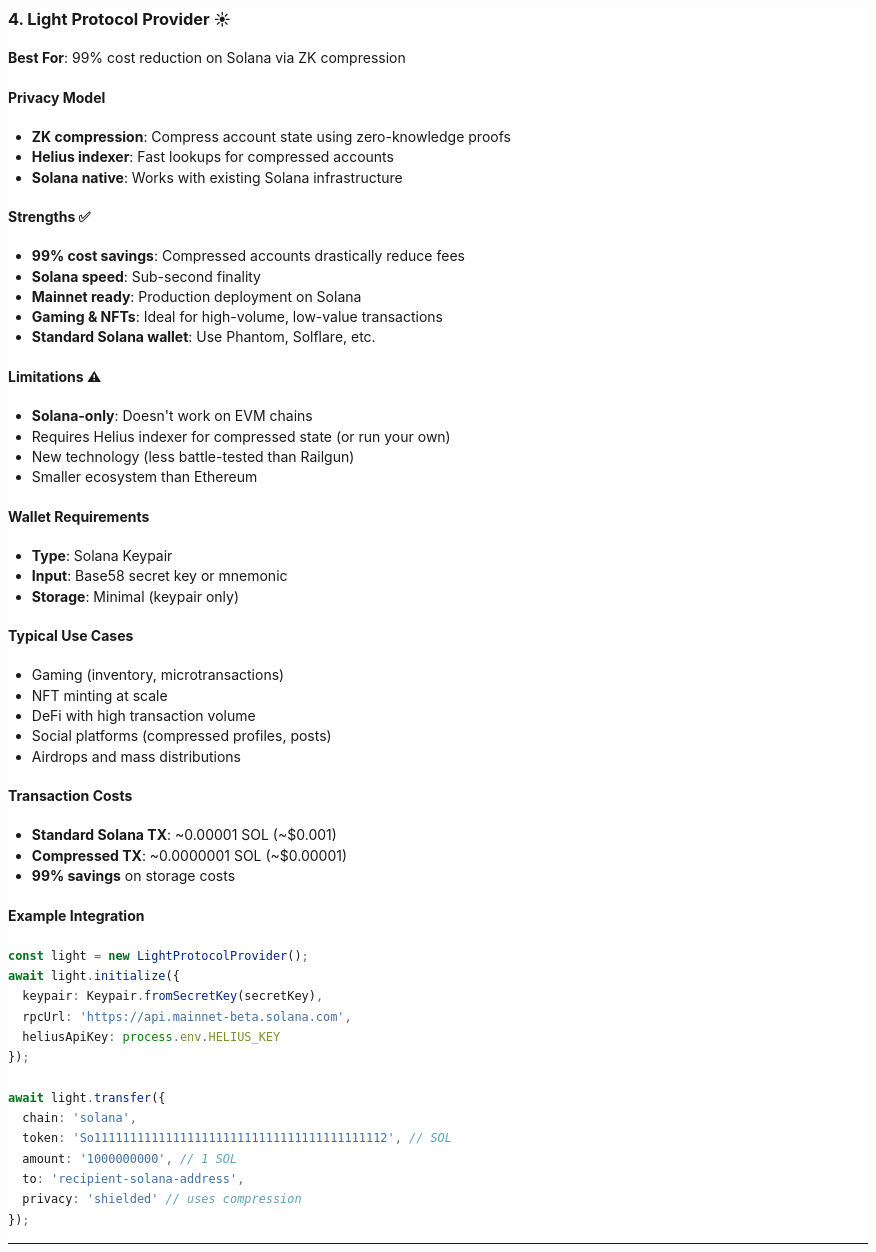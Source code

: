 
### 4. Light Protocol Provider ☀️

**Best For**: 99% cost reduction on Solana via ZK compression

#### Privacy Model
- **ZK compression**: Compress account state using zero-knowledge proofs
- **Helius indexer**: Fast lookups for compressed accounts
- **Solana native**: Works with existing Solana infrastructure

#### Strengths ✅
- **99% cost savings**: Compressed accounts drastically reduce fees
- **Solana speed**: Sub-second finality
- **Mainnet ready**: Production deployment on Solana
- **Gaming & NFTs**: Ideal for high-volume, low-value transactions
- **Standard Solana wallet**: Use Phantom, Solflare, etc.

#### Limitations ⚠️
- **Solana-only**: Doesn't work on EVM chains
- Requires Helius indexer for compressed state (or run your own)
- New technology (less battle-tested than Railgun)
- Smaller ecosystem than Ethereum

#### Wallet Requirements
- **Type**: Solana Keypair
- **Input**: Base58 secret key or mnemonic
- **Storage**: Minimal (keypair only)

#### Typical Use Cases
- Gaming (inventory, microtransactions)
- NFT minting at scale
- DeFi with high transaction volume
- Social platforms (compressed profiles, posts)
- Airdrops and mass distributions

#### Transaction Costs
- **Standard Solana TX**: ~0.00001 SOL (~$0.001)
- **Compressed TX**: ~0.0000001 SOL (~$0.00001)
- **99% savings** on storage costs

#### Example Integration
```typescript
const light = new LightProtocolProvider();
await light.initialize({
  keypair: Keypair.fromSecretKey(secretKey),
  rpcUrl: 'https://api.mainnet-beta.solana.com',
  heliusApiKey: process.env.HELIUS_KEY
});

await light.transfer({
  chain: 'solana',
  token: 'So11111111111111111111111111111111111111112', // SOL
  amount: '1000000000', // 1 SOL
  to: 'recipient-solana-address',
  privacy: 'shielded' // uses compression
});
```

---